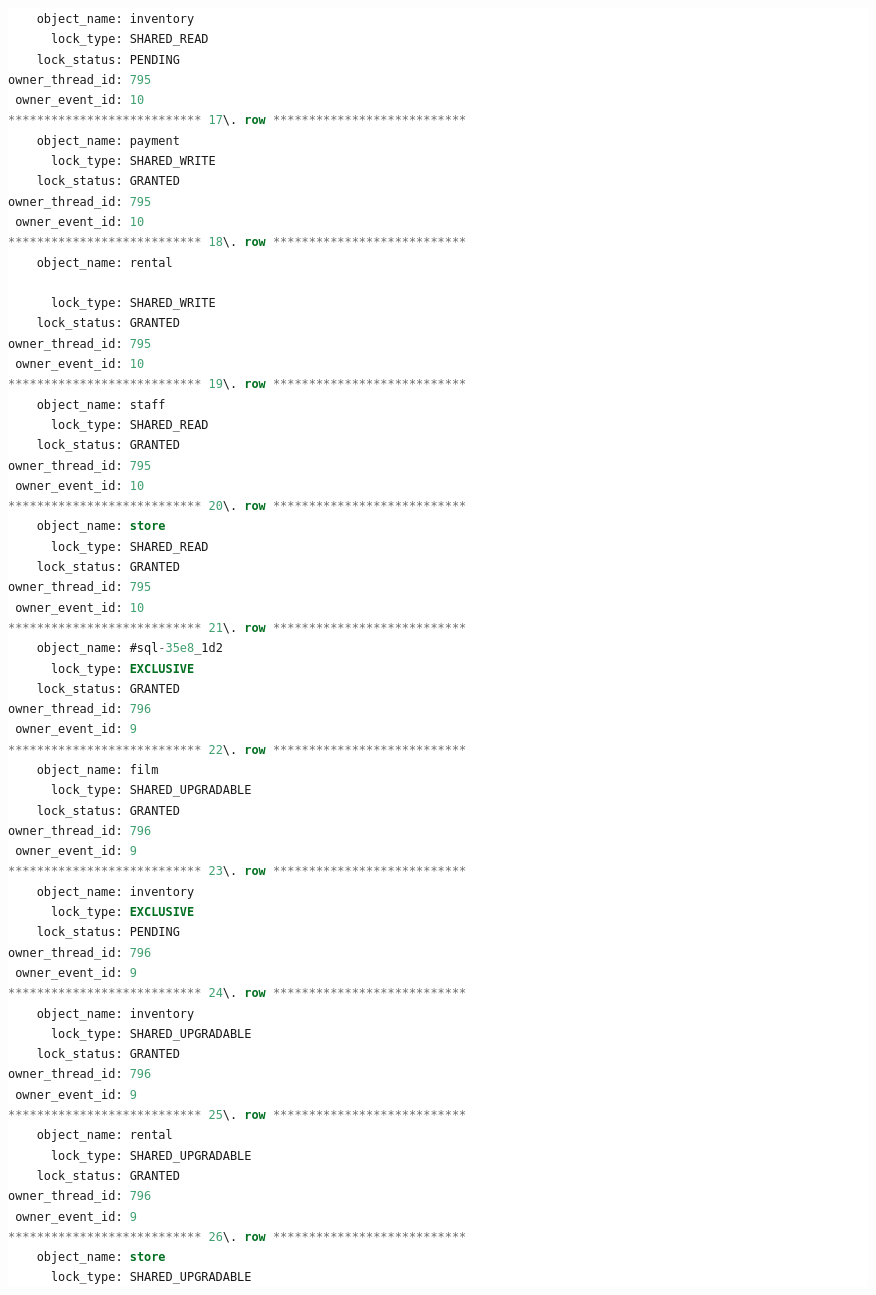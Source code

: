 ```sql
    object_name: inventory
      lock_type: SHARED_READ
    lock_status: PENDING
owner_thread_id: 795
 owner_event_id: 10
*************************** 17\. row ***************************
    object_name: payment
      lock_type: SHARED_WRITE
    lock_status: GRANTED
owner_thread_id: 795
 owner_event_id: 10
*************************** 18\. row ***************************
    object_name: rental

      lock_type: SHARED_WRITE
    lock_status: GRANTED
owner_thread_id: 795
 owner_event_id: 10
*************************** 19\. row ***************************
    object_name: staff
      lock_type: SHARED_READ
    lock_status: GRANTED
owner_thread_id: 795
 owner_event_id: 10
*************************** 20\. row ***************************
    object_name: store
      lock_type: SHARED_READ
    lock_status: GRANTED
owner_thread_id: 795
 owner_event_id: 10
*************************** 21\. row ***************************
    object_name: #sql-35e8_1d2
      lock_type: EXCLUSIVE
    lock_status: GRANTED
owner_thread_id: 796
 owner_event_id: 9
*************************** 22\. row ***************************
    object_name: film
      lock_type: SHARED_UPGRADABLE
    lock_status: GRANTED
owner_thread_id: 796
 owner_event_id: 9
*************************** 23\. row ***************************
    object_name: inventory
      lock_type: EXCLUSIVE
    lock_status: PENDING
owner_thread_id: 796
 owner_event_id: 9
*************************** 24\. row ***************************
    object_name: inventory
      lock_type: SHARED_UPGRADABLE
    lock_status: GRANTED
owner_thread_id: 796
 owner_event_id: 9
*************************** 25\. row ***************************
    object_name: rental
      lock_type: SHARED_UPGRADABLE
    lock_status: GRANTED
owner_thread_id: 796
 owner_event_id: 9
*************************** 26\. row ***************************
    object_name: store
      lock_type: SHARED_UPGRADABLE
```